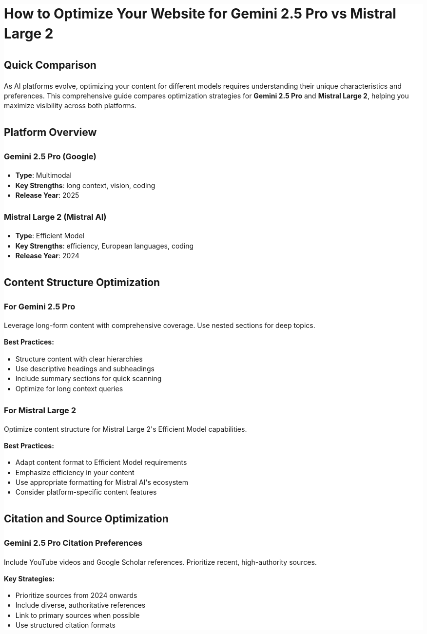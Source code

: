 # How to Optimize Your Website for Gemini 2.5 Pro vs Mistral Large 2

## Quick Comparison

As AI platforms evolve, optimizing your content for different models requires understanding their unique characteristics and preferences. This comprehensive guide compares optimization strategies for **Gemini 2.5 Pro** and **Mistral Large 2**, helping you maximize visibility across both platforms.

## Platform Overview

### Gemini 2.5 Pro (Google)
- **Type**: Multimodal
- **Key Strengths**: long context, vision, coding
- **Release Year**: 2025

### Mistral Large 2 (Mistral AI)
- **Type**: Efficient Model
- **Key Strengths**: efficiency, European languages, coding
- **Release Year**: 2024

## Content Structure Optimization

### For Gemini 2.5 Pro
Leverage long-form content with comprehensive coverage. Use nested sections for deep topics.

**Best Practices:**
- Structure content with clear hierarchies
- Use descriptive headings and subheadings
- Include summary sections for quick scanning
- Optimize for long context queries

### For Mistral Large 2
Optimize content structure for Mistral Large 2's Efficient Model capabilities.

**Best Practices:**
- Adapt content format to Efficient Model requirements
- Emphasize efficiency in your content
- Use appropriate formatting for Mistral AI's ecosystem
- Consider platform-specific content features

## Citation and Source Optimization

### Gemini 2.5 Pro Citation Preferences
Include YouTube videos and Google Scholar references. Prioritize recent, high-authority sources.

**Key Strategies:**
- Prioritize sources from 2024 onwards
- Include diverse, authoritative references
- Link to primary sources when possible
- Use structured citation formats
